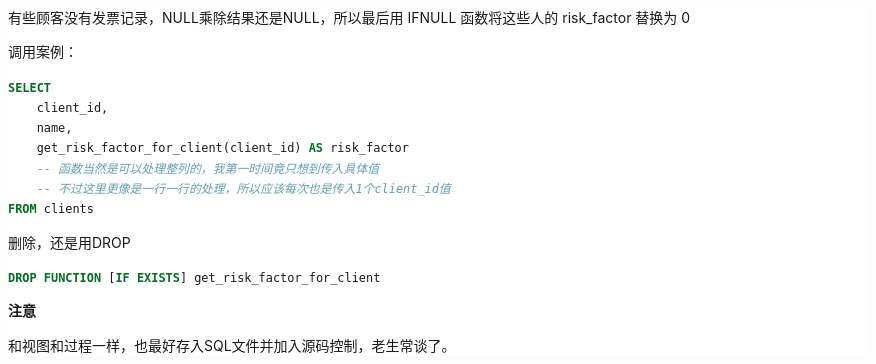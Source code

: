 有些顾客没有发票记录，NULL乘除结果还是NULL，所以最后用 IFNULL 函数将这些人的 risk_factor 替换为 0

调用案例：

```sql
SELECT 
    client_id,
    name,
    get_risk_factor_for_client(client_id) AS risk_factor
    -- 函数当然是可以处理整列的，我第一时间竟只想到传入具体值
    -- 不过这里更像是一行一行的处理，所以应该每次也是传入1个client_id值
FROM clients
```

删除，还是用DROP

```sql
DROP FUNCTION [IF EXISTS] get_risk_factor_for_client
```

**注意**

和视图和过程一样，也最好存入SQL文件并加入源码控制，老生常谈了。